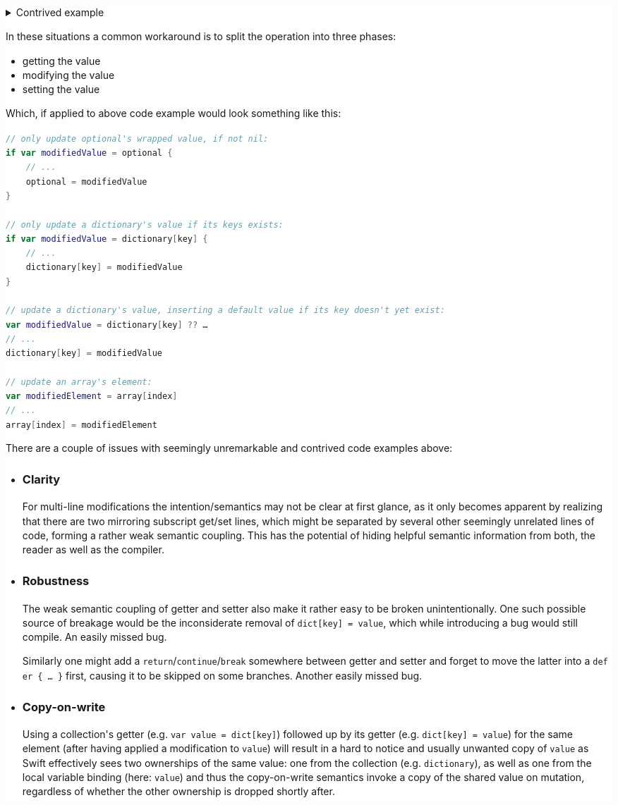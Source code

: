 <details><summary>Contrived example</summary></details>

In these situations a common workaround is to split the operation into three phases:

* getting the value
* modifying the value
* setting the value

Which, if applied to above code example would look something like this:

```swift
// only update optional's wrapped value, if not nil:
if var modifiedValue = optional {
    // ...
    optional = modifiedValue
}

// only update a dictionary's value if its keys exists:
if var modifiedValue = dictionary[key] {
    // ...
    dictionary[key] = modifiedValue
}

// update a dictionary's value, inserting a default value if its key doesn't yet exist:
var modifiedValue = dictionary[key] ?? …
// ...
dictionary[key] = modifiedValue

// update an array's element:
var modifiedElement = array[index]
// ...
array[index] = modifiedElement
```

There are a couple of issues with seemingly unremarkable and contrived code examples above:

* ### Clarity

  For multi-line modifications the intention/semantics may not be clear at first glance, as it only becomes apparent by realizing that there are two mirroring subscript get/set lines, which might be separated by several other seemingly unrelated lines of code, forming a rather weak semantic coupling. This has the potential of hiding helpful semantic information from both, the reader as well as the compiler.

* ### Robustness

  The weak semantic coupling of getter and setter also make it rather easy to be broken unintentionally. One such possible source of breakage would be the inconsiderate removal of `dict[key] = value`, which while introducing a bug would still compile. An easily missed bug.

  Similarly one might add a `return`/`continue`/`break` somewhere between getter and setter and forget to move the latter into a `defer { … }` first, causing it to be skipped on some branches. Another easily missed bug.

* ### Copy-on-write

  Using a collection's getter (e.g. `var value = dict[key]`) followed up by its getter (e.g. `dict[key] = value`) for the same element (after having applied a modification to `value`) will result in a hard to notice and usually unwanted copy of `value` as Swift effectively sees two ownerships of the same value: one from the collection (e.g. `dictionary`), as well as one from the local variable binding (here: `value`) and thus the copy-on-write semantics invoke a copy of the shared value on mutation, regardless of whether the other ownership is dropped shortly after.
